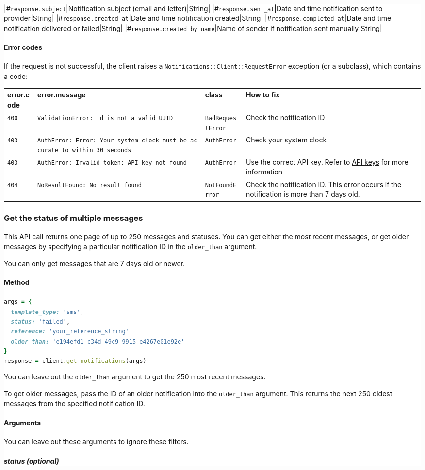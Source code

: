 |#`response.subject`|Notification subject (email and letter)|String|
|#`response.sent_at`|Date and time notification sent to provider|String|
|#`response.created_at`|Date and time notification created|String|
|#`response.completed_at`|Date and time notification delivered or failed|String|
|#`response.created_by_name`|Name of sender if notification sent manually|String|

#### Error codes

If the request is not successful, the client raises a `Notifications::Client::RequestError` exception (or a subclass), which contains a code:

|error.code|error.message|class|How to fix|
|:---|:---|:---|:---|
|`400`|`ValidationError: id is not a valid UUID`|`BadRequestError`|Check the notification ID|
|`403`|`AuthError: Error: Your system clock must be accurate to within 30 seconds`|`AuthError`|Check your system clock|
|`403`|`AuthError: Invalid token: API key not found`|`AuthError`|Use the correct API key. Refer to [API keys](#api-keys) for more information|
|`404`|`NoResultFound: No result found`|`NotFoundError`|Check the notification ID. This error occurs if the notification is more than 7 days old.|

### Get the status of multiple messages

This API call returns one page of up to 250 messages and statuses. You can get either the most recent messages, or get older messages by specifying a particular notification ID in the `older_than` argument.

You can only get messages that are 7 days old or newer.

#### Method

```ruby
args = {
  template_type: 'sms',
  status: 'failed',
  reference: 'your_reference_string'
  older_than: 'e194efd1-c34d-49c9-9915-e4267e01e92e'
}
response = client.get_notifications(args)
```

You can leave out the `older_than` argument to get the 250 most recent messages.

To get older messages, pass the ID of an older notification into the `older_than` argument. This returns the next 250 oldest messages from the specified notification ID.

#### Arguments

You can leave out these arguments to ignore these filters.

##### status (optional)

